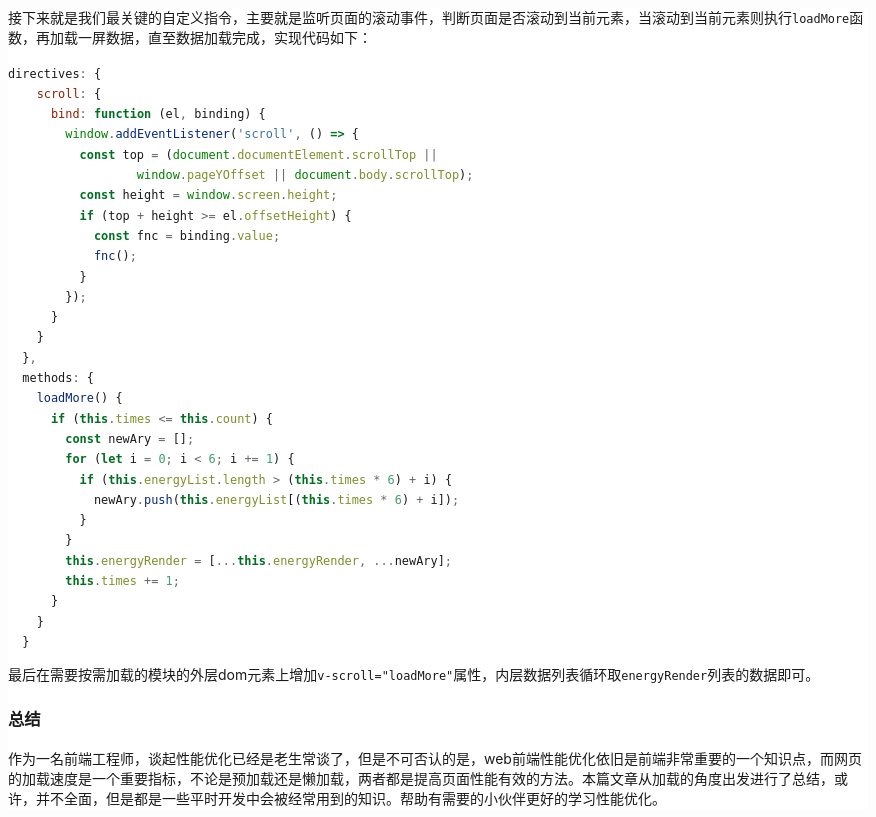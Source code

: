 接下来就是我们最关键的自定义指令，主要就是监听页面的滚动事件，判断页面是否滚动到当前元素，当滚动到当前元素则执行`loadMore`函数，再加载一屏数据，直至数据加载完成，实现代码如下：
``` javascript
directives: {
    scroll: {
      bind: function (el, binding) {
        window.addEventListener('scroll', () => {
          const top = (document.documentElement.scrollTop ||
                  window.pageYOffset || document.body.scrollTop);
          const height = window.screen.height;
          if (top + height >= el.offsetHeight) {
            const fnc = binding.value;
            fnc();
          }
        });
      }
    }
  },
  methods: {
    loadMore() {
      if (this.times <= this.count) {
        const newAry = [];
        for (let i = 0; i < 6; i += 1) {
          if (this.energyList.length > (this.times * 6) + i) {
            newAry.push(this.energyList[(this.times * 6) + i]);
          }
        }
        this.energyRender = [...this.energyRender, ...newAry];
        this.times += 1;
      }
    }
  }
```
最后在需要按需加载的模块的外层dom元素上增加`v-scroll="loadMore"`属性，内层数据列表循环取`energyRender`列表的数据即可。

### 总结
作为一名前端工程师，谈起性能优化已经是老生常谈了，但是不可否认的是，web前端性能优化依旧是前端非常重要的一个知识点，而网页的加载速度是一个重要指标，不论是预加载还是懒加载，两者都是提高页面性能有效的方法。本篇文章从加载的角度出发进行了总结，或许，并不全面，但是都是一些平时开发中会被经常用到的知识。帮助有需要的小伙伴更好的学习性能优化。
